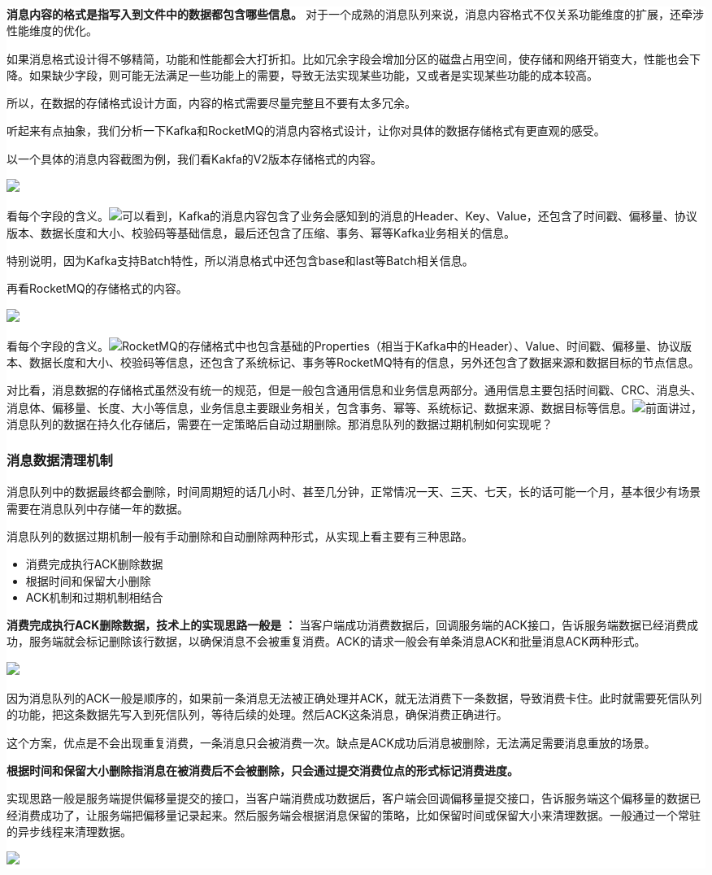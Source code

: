 **消息内容的格式是指写入到文件中的数据都包含哪些信息。** 对于一个成熟的消息队列来说，消息内容格式不仅关系功能维度的扩展，还牵涉性能维度的优化。

如果消息格式设计得不够精简，功能和性能都会大打折扣。比如冗余字段会增加分区的磁盘占用空间，使存储和网络开销变大，性能也会下降。如果缺少字段，则可能无法满足一些功能上的需要，导致无法实现某些功能，又或者是实现某些功能的成本较高。

所以，在数据的存储格式设计方面，内容的格式需要尽量完整且不要有太多冗余。

听起来有点抽象，我们分析一下Kafka和RocketMQ的消息内容格式设计，让你对具体的数据存储格式有更直观的感受。

以一个具体的消息内容截图为例，我们看Kakfa的V2版本存储格式的内容。

![](https://static001.geekbang.org/resource/image/2e/c9/2ed471618360416bb4ba331eb5e092c9.png?wh=2912x186)

看每个字段的含义。![](https://static001.geekbang.org/resource/image/33/04/33d8678yy6b75b7663d6abcaf6d00404.jpg?wh=4000x2202)可以看到，Kafka的消息内容包含了业务会感知到的消息的Header、Key、Value，还包含了时间戳、偏移量、协议版本、数据长度和大小、校验码等基础信息，最后还包含了压缩、事务、幂等Kafka业务相关的信息。

特别说明，因为Kafka支持Batch特性，所以消息格式中还包含base和last等Batch相关信息。

再看RocketMQ的存储格式的内容。

![](https://static001.geekbang.org/resource/image/a7/87/a797510810aeb878c11de7ab70e5d787.png?wh=856x926)

看每个字段的含义。![](https://static001.geekbang.org/resource/image/4c/y3/4ccc5bfbbab55cd7486de0a87eca9yy3.jpg?wh=4000x2080)RocketMQ的存储格式中也包含基础的Properties（相当于Kafka中的Header）、Value、时间戳、偏移量、协议版本、数据长度和大小、校验码等信息，还包含了系统标记、事务等RocketMQ特有的信息，另外还包含了数据来源和数据目标的节点信息。

对比看，消息数据的存储格式虽然没有统一的规范，但是一般包含通用信息和业务信息两部分。通用信息主要包括时间戳、CRC、消息头、消息体、偏移量、长度、大小等信息，业务信息主要跟业务相关，包含事务、幂等、系统标记、数据来源、数据目标等信息。![](https://static001.geekbang.org/resource/image/a8/67/a8ea54c1c6f1585ebab42b4a326a2767.jpg?wh=3228x1488)前面讲过，消息队列的数据在持久化存储后，需要在一定策略后自动过期删除。那消息队列的数据过期机制如何实现呢？

### 消息数据清理机制

消息队列中的数据最终都会删除，时间周期短的话几小时、甚至几分钟，正常情况一天、三天、七天，长的话可能一个月，基本很少有场景需要在消息队列中存储一年的数据。

消息队列的数据过期机制一般有手动删除和自动删除两种形式，从实现上看主要有三种思路。

- 消费完成执行ACK删除数据
- 根据时间和保留大小删除
- ACK机制和过期机制相结合

**消费完成执行ACK删除数据，技术上的实现思路一般是** **：** 当客户端成功消费数据后，回调服务端的ACK接口，告诉服务端数据已经消费成功，服务端就会标记删除该行数据，以确保消息不会被重复消费。ACK的请求一般会有单条消息ACK和批量消息ACK两种形式。

![](https://static001.geekbang.org/resource/image/1a/10/1ab659d29a236b11yy55a834yy663410.jpg?wh=3228x1488)

因为消息队列的ACK一般是顺序的，如果前一条消息无法被正确处理并ACK，就无法消费下一条数据，导致消费卡住。此时就需要死信队列的功能，把这条数据先写入到死信队列，等待后续的处理。然后ACK这条消息，确保消费正确进行。

这个方案，优点是不会出现重复消费，一条消息只会被消费一次。缺点是ACK成功后消息被删除，无法满足需要消息重放的场景。

**根据时间和保留大小删除指消息在被消费后不会被删除，只会通过提交消费位点的形式标记消费进度。**

实现思路一般是服务端提供偏移量提交的接口，当客户端消费成功数据后，客户端会回调偏移量提交接口，告诉服务端这个偏移量的数据已经消费成功了，让服务端把偏移量记录起来。然后服务端会根据消息保留的策略，比如保留时间或保留大小来清理数据。一般通过一个常驻的异步线程来清理数据。

![](https://static001.geekbang.org/resource/image/77/c8/772a4735742ec4e89bb031fe84d08fc8.jpg?wh=3228x1488)
